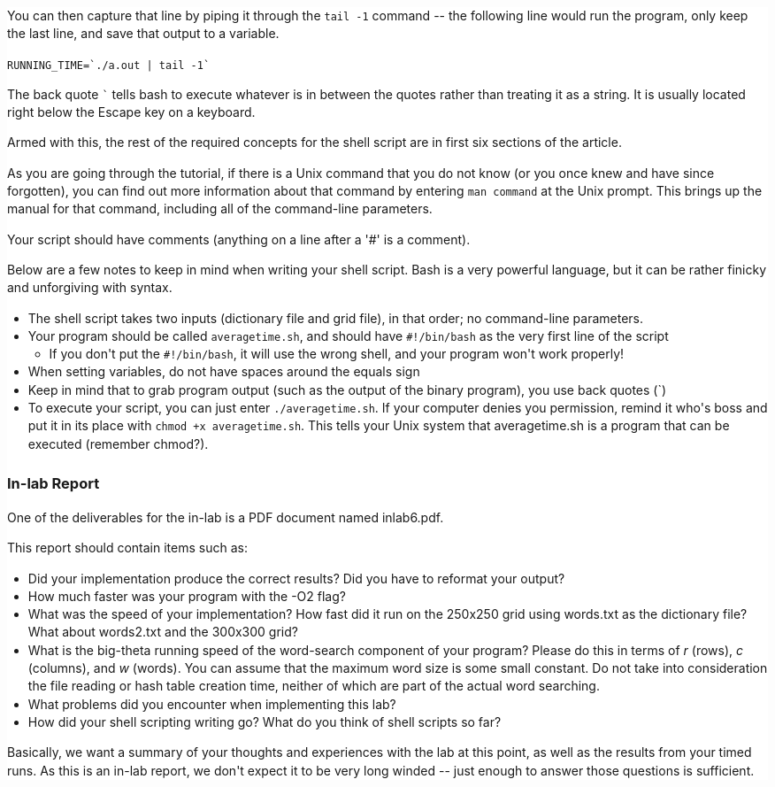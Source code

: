You can then capture that line by piping it through the `tail -1` command -- the following line would run the program, only keep the last line, and save that output to a variable.

```
RUNNING_TIME=`./a.out | tail -1`
```

The back quote <code>`</code> tells bash to execute whatever is in between the quotes rather than treating it as a string.
It is usually located right below the Escape key on a keyboard.

Armed with this, the rest of the required concepts for the shell script are in first six sections of the article.

As you are going through the tutorial, if there is a Unix command that you do not know (or you once knew and have since forgotten), you can find out more information about that command by entering `man command` at the Unix prompt.  This brings up the manual for that command, including all of the command-line parameters.

Your script should have comments (anything on a line after a '#' is a comment).

Below are a few notes to keep in mind when writing your shell script.  Bash is a very powerful language, but it can be rather finicky and unforgiving with syntax.

- The shell script takes two inputs (dictionary file and grid file), in that order; no command-line parameters.
- Your program should be called `averagetime.sh`, and should have `#!/bin/bash` as the very first line of the script
    - If you don't put the `#!/bin/bash`, it will use the wrong shell, and your program won't work properly!
- When setting variables, do not have spaces around the equals sign
- Keep in mind that to grab program output (such as the output of the binary program), you use back quotes (\`)
- To execute your script, you can just enter `./averagetime.sh`.  If your computer denies you permission, remind it who's boss and put it in its place with `chmod +x averagetime.sh`.  This tells your Unix system that averagetime.sh is a program that can be executed (remember chmod?).

### In-lab Report ###

One of the deliverables for the in-lab is a PDF document named inlab6.pdf.

This report should contain items such as:

- Did your implementation produce the correct results?  Did you have to reformat your output?
- How much faster was your program with the -O2 flag?
- What was the speed of your implementation?  How fast did it run on the 250x250 grid using words.txt as the dictionary file?  What about words2.txt and the 300x300 grid?
- What is the big-theta running speed of the word-search component of your program?  Please do this in terms of *r* (rows), *c* (columns), and *w* (words).  You can assume that the maximum word size is some small constant.  Do not take into consideration the file reading or hash table creation time, neither of which are part of the actual word searching.
- What problems did you encounter when implementing this lab?
- How did your shell scripting writing go?  What do you think of shell scripts so far?

Basically, we want a summary of your thoughts and experiences with the lab at this point, as well as the results from your timed runs.  As this is an in-lab report, we don't expect it to be very long winded -- just enough to answer those questions is sufficient.
